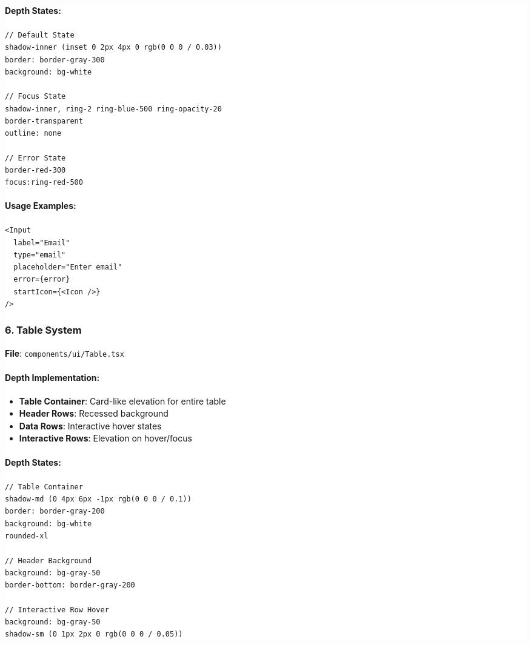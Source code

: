 #### Depth States:
```tsx
// Default State
shadow-inner (inset 0 2px 4px 0 rgb(0 0 0 / 0.03))
border: border-gray-300
background: bg-white

// Focus State
shadow-inner, ring-2 ring-blue-500 ring-opacity-20
border-transparent
outline: none

// Error State
border-red-300
focus:ring-red-500
```

#### Usage Examples:
```tsx
<Input
  label="Email"
  type="email"
  placeholder="Enter email"
  error={error}
  startIcon={<Icon />}
/>
```

### 6. Table System

**File**: `components/ui/Table.tsx`

#### Depth Implementation:
- **Table Container**: Card-like elevation for entire table
- **Header Rows**: Recessed background
- **Data Rows**: Interactive hover states
- **Interactive Rows**: Elevation on hover/focus

#### Depth States:
```tsx
// Table Container
shadow-md (0 4px 6px -1px rgb(0 0 0 / 0.1))
border: border-gray-200
background: bg-white
rounded-xl

// Header Background
background: bg-gray-50
border-bottom: border-gray-200

// Interactive Row Hover
background: bg-gray-50
shadow-sm (0 1px 2px 0 rgb(0 0 0 / 0.05))
```
